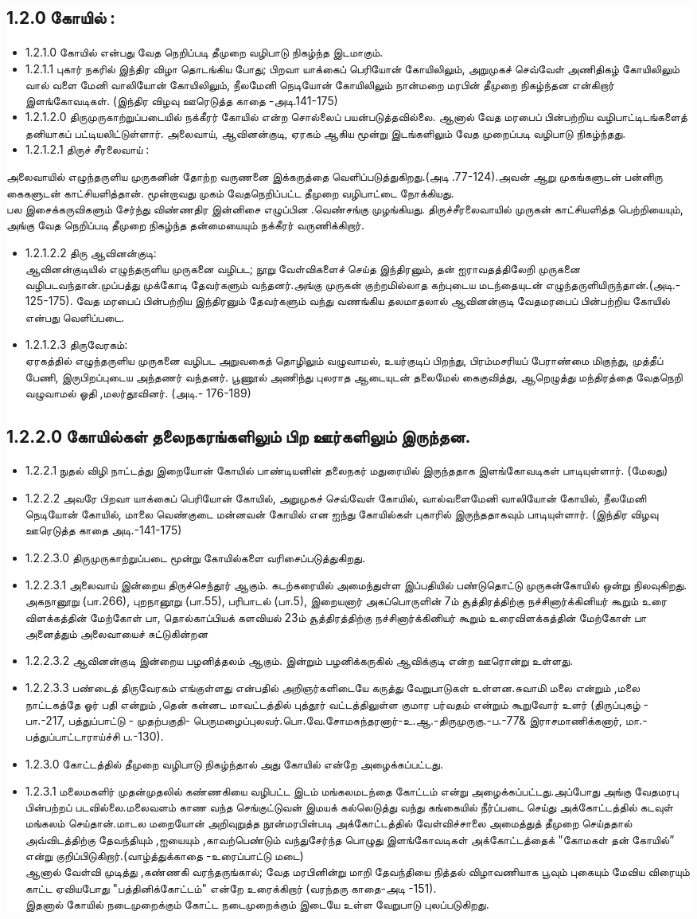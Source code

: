 ## 1.2.0	கோயில் :  
- 1.2.1.0	கோயில் என்பது வேத நெறிப்படி தீமுறை வழிபாடு நிகழ்ந்த இடமாகும்.  
- 1.2.1.1	புகார் நகரில் இந்திர விழா தொடங்கிய போது; பிறவா யாக்கைப் பெரியோன் கோயிலிலும், அறுமுகச் செவ்வேள் அணிதிகழ் கோயிலிலும் வால் வளை மேனி வாலியோன் கோயிலிலும், நீலமேனி நெடியோன் கோயிலிலும் நான்மறை மரபின் தீமுறை நிகழ்ந்தன என்கிறார் இளங்கோவடிகள். (இந்திர விழவு ஊரெடுத்த காதை -அடி.141-175)  
- 1.2.1.2.0	திருமுருகாற்றுப்படையில் நக்கீரர் கோயில் என்ற சொல்லைப்  பயன்படுத்தவில்லை. ஆனால்  வேத மரபைப் பின்பற்றிய வழிபாட்டிடங்களைத் தனியாகப் பட்டியலிட்டுள்ளார். அலைவாய், ஆவினன்குடி, ஏரகம் ஆகிய மூன்று இடங்களிலும் வேத முறைப்படி வழிபாடு நிகழ்ந்தது.  
- 1.2.1.2.1	திருச் சீரலைவாய் :  
  
அலைவாயில் எழுந்தருளிய முருகனின் தோற்ற வருணனை இக்கருத்தை வெளிப்படுத்துகிறது.(அடி .77-124).அவன் ஆறு முகங்களுடன்   பன்னிரு கைகளுடன் காட்சியளித்தான். மூன்றாவது முகம்  வேதநெறிப்பட்ட தீமுறை வழிபாட்டை நோக்கியது.   
பல இசைக்கருவிகளும் சேர்ந்து விண்ணதிர இன்னிசை எழுப்பின .வெண்சங்கு முழங்கியது. திருச்சீரலைவாயில் முருகன் காட்சியளித்த பெற்றியையும், அங்கு வேத நெறிப்படி தீமுறை நிகழ்ந்த தன்மையையும் நக்கீரர் வருணிக்கிறார்.  
  
- 1.2.1.2.2	திரு ஆவினன்குடி:  
ஆவினன்குடியில் எழுந்தருளிய முருகனை வழிபட; நூறு வேள்விகளைச் செய்த இந்திரனும், தன் ஐராவதத்திலேறி  முருகனை வழிபடவந்தான்.முப்பத்து முக்கோடி தேவர்களும் வந்தனர்.அங்கு முருகன் குற்றமில்லாத கற்புடைய மடந்தையுடன் எழுந்தருளியிருந்தான்.(அடி.- 125-175). வேத மரபைப் பின்பற்றிய இந்திரனும் தேவர்களும் வந்து வணங்கிய தலமாதலால் ஆவினன்குடி வேதமரபைப் பின்பற்றிய கோயில் என்பது வெளிப்படை.  
  
- 1.2.1.2.3	திருவேரகம்:  
ஏரகத்தில் எழுந்தருளிய முருகனை வழிபட அறுவகைத் தொழிலும் வழுவாமல், உயர்குடிப் பிறந்து, பிரம்மசரியப்  பேராண்மை மிகுந்து, முத்தீப் பேணி, இருபிறப்புடைய அந்தணர் வந்தனர். பூணூல் அணிந்து புலராத ஆடையுடன் தலைமேல் கைகுவித்து, ஆறெழுத்து மந்திரத்தை  வேதநெறி வழுவாமல்  ஓதி ,மலர்தூவினர். (அடி.- 176-189)  
                                   
  
## 1.2.2.0	கோயில்கள் தலைநகரங்களிலும் பிற  ஊர்களிலும் இருந்தன.  
- 1.2.2.1	நுதல் விழி நாட்டத்து இறையோன் கோயில் பாண்டியனின் தலைநகர் மதுரையில் இருந்ததாக இளங்கோவடிகள்  பாடியுள்ளார். (மேலது)  
- 1.2.2.2	அவரே பிறவா யாக்கைப் பெரியோன் கோயில், அறுமுகச் செவ்வேள் கோயில், வால்வளைமேனி வாலியோன் கோயில், நீலமேனி நெடியோன்  கோயில், மாலை வெண்குடை மன்னவன் கோயில் என  ஐந்து  கோயில்கள் புகாரில் இருந்ததாகவும் பாடியுள்ளார். (இந்திர விழவு ஊரெடுத்த காதை அடி.-141-175)  
- 1.2.2.3.0	திருமுருகாற்றுப்படை மூன்று கோயில்களை வரிசைப்படுத்துகிறது.  
- 1.2.2.3.1	அலைவாய் இன்றைய திருச்செந்தூர் ஆகும். கடற்கரையில் அமைந்துள்ள இப்பதியில் பண்டுதொட்டு முருகன்கோயில் ஒன்று நிலவுகிறது. அகநானூறு (பா.266), புறநானூறு (பா.55), பரிபாடல் (பா.5), இறையனார் அகப்பொருளின் 7ம் சூத்திரத்திற்கு நச்சினார்க்கினியர் கூறும் உரை விளக்கத்தின் மேற்கோள் பா, தொல்காப்பியக் களவியல் 23ம் சூத்திரத்திற்கு நச்சினார்க்கினியர் கூறும் உரைவிளக்கத்தின் மேற்கோள் பா அனைத்தும் அலைவாயைச் சுட்டுகின்றன  
- 1.2.2.3.2	ஆவினன்குடி இன்றைய பழனித்தலம் ஆகும். இன்றும் பழனிக்கருகில் ஆவிக்குடி என்ற ஊரொன்று உள்ளது.  
- 1.2.2.3.3	பண்டைத் திருவேரகம் எங்குள்ளது என்பதில் அறிஞர்களிடையே கருத்து வேறுபாடுகள் உள்ளன.சுவாமி மலை என்றும் ,மலை நாட்டகத்தே ஓர் பதி  என்றும் ,தென் கன்னட மாவட்டத்தில் புத்தூர் வட்டத்திலுள்ள குமார பர்வதம் என்றும் கூறுவோர் உளர் (திருப்புகழ் - பா.-217, பத்துப்பாட்டு - முதற்பகுதி- பெருமழைப்புலவர்.பொ.வே.சோமசுந்தரனார்-உ.ஆ.-திருமுருகு.-ப.-77& இராசமாணிக்கனார், மா.- பத்துப்பாட்டாராய்ச்சி ப.-130).  
  
- 1.2.3.0		கோட்டத்தில் தீமுறை வழிபாடு நிகழ்ந்தால் அது கோயில் என்றே அழைக்கப்பட்டது.      
- 1.2.3.1		மலைமகளிர் முதன்முதலில் கண்ணகியை வழிபட்ட இடம் மங்கலமடந்தை கோட்டம் என்று அழைக்கப்பட்டது.அப்போது அங்கு வேதமரபு பின்பற்றப் படவில்லை.மலைவளம் காண வந்த செங்குட்டுவன் இமயக் கல்லெடுத்து வந்து கங்கையில் நீர்ப்படை செய்து அக்கோட்டத்தில் கடவுள் மங்கலம் செய்தான்.மாடல மறையோன் அறிவுறுத்த நூன்மரபின்படி அக்கோட்டத்தில் வேள்விச்சாலை அமைத்துத் தீமுறை செய்ததால் அவ்விடத்திற்கு தேவந்தியும் ,ஐயையும் ,காவற்பெண்டும் வந்துசேர்ந்த பொழுது இளங்கோவடிகள் அக்கோட்டத்தைக் "கோமகள் தன் கோயில்” என்று குறிப்பிடுகிறார்.(வாழ்த்துக்காதை -உரைப்பாட்டு மடை)  
ஆனால் வேள்வி முடித்து ,கண்ணகி வரந்தருங்கால்; வேத மரபினின்று மாறி தேவந்தியை நித்தல் விழாவணியாக பூவும் புகையும் மேவிய விரையும் காட்ட ஏவியபோது "பத்தினிக்கோட்டம்" என்றே உரைக்கிறார் (வரந்தரு காதை-அடி -151).  
இதனால் கோயில் நடைமுறைக்கும் கோட்ட நடைமுறைக்கும் இடையே உள்ள வேறுபாடு புலப்படுகிறது.  
  